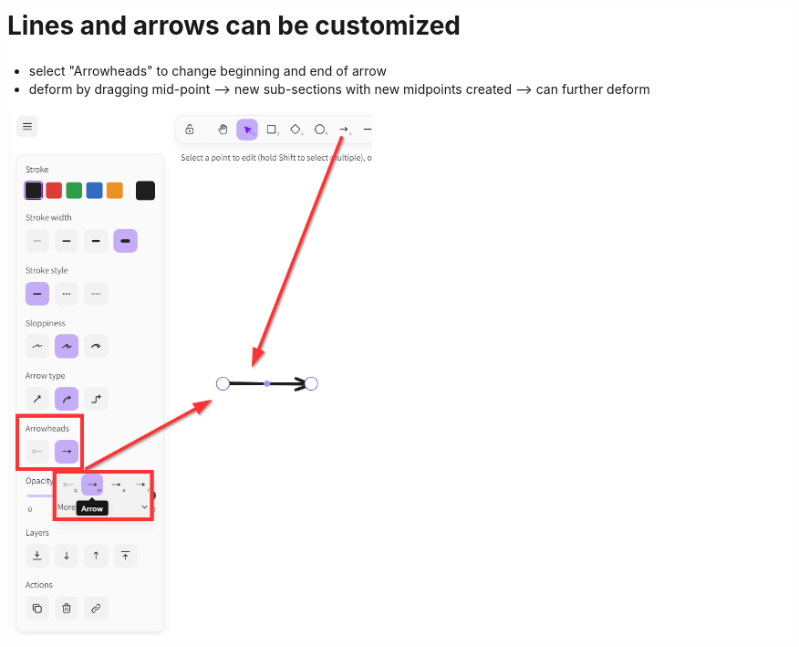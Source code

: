 

# Lines and arrows can be customized

- select "Arrowheads" to change beginning and end of arrow
- deform by dragging mid-point --> new sub-sections with new midpoints created --> can further deform

<img src="../../pics/excalidraw-arrow-create.png" width="400">
